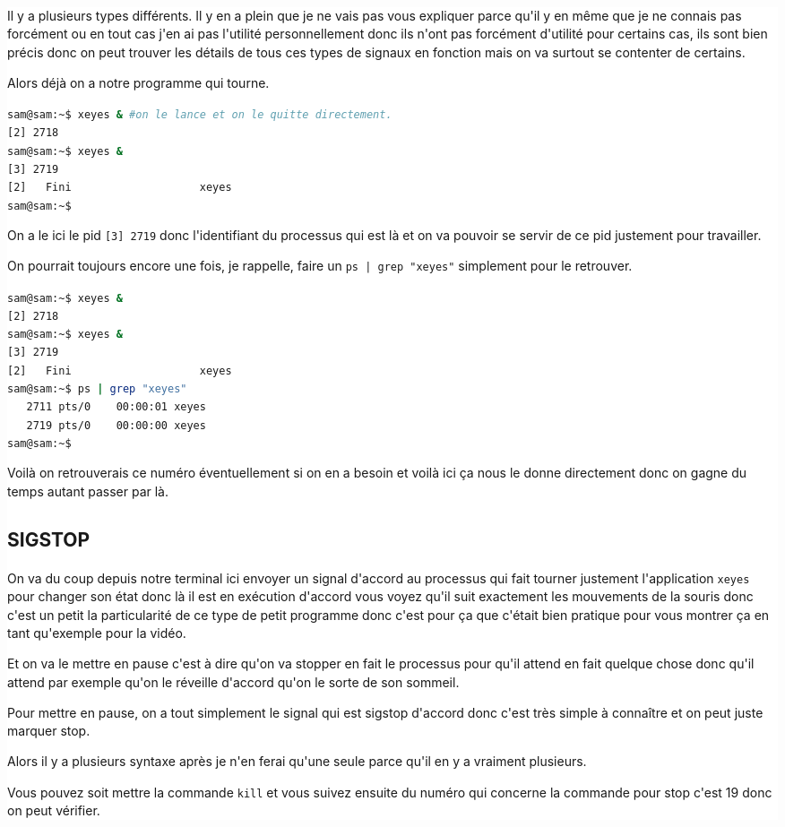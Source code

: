 Il y a plusieurs types différents. Il y en a plein que je ne vais pas vous expliquer parce qu'il y en même que je ne connais pas forcément ou en tout cas j'en ai pas l'utilité personnellement donc ils n'ont pas forcément d'utilité pour certains cas, ils sont bien précis donc on peut trouver les détails de tous ces types de signaux en  fonction mais on va surtout se contenter de certains.

Alors déjà on a notre programme qui tourne.

```bash
sam@sam:~$ xeyes & #on le lance et on le quitte directement.
[2] 2718
sam@sam:~$ xeyes &
[3] 2719
[2]   Fini                    xeyes
sam@sam:~$ 
```

On a le ici le pid `[3] 2719` donc l'identifiant du processus qui est là et on va pouvoir se servir de ce pid justement pour travailler.

On pourrait toujours encore une fois, je rappelle, faire un `ps | grep "xeyes"` simplement pour le retrouver.

```bash
sam@sam:~$ xeyes &
[2] 2718
sam@sam:~$ xeyes &
[3] 2719
[2]   Fini                    xeyes
sam@sam:~$ ps | grep "xeyes"
   2711 pts/0    00:00:01 xeyes
   2719 pts/0    00:00:00 xeyes
sam@sam:~$ 
```

Voilà on retrouverais ce numéro éventuellement si on en a besoin et voilà ici ça nous le donne directement donc on gagne du temps autant passer par là.

## SIGSTOP

On va du coup depuis notre terminal ici envoyer un signal d'accord au processus qui fait tourner justement l'application `xeyes` pour changer son état donc là il est en exécution d'accord vous voyez qu'il suit exactement les mouvements de la souris donc c'est un petit la particularité de ce type de petit programme donc c'est pour ça que c'était bien pratique pour vous montrer ça en tant qu'exemple pour la vidéo.

Et on va le mettre en pause c'est à dire qu'on va stopper en fait le processus pour qu'il attend en fait quelque chose donc qu'il attend par exemple qu'on le réveille d'accord qu'on le sorte de son sommeil.

Pour mettre en pause, on a tout simplement le signal qui est sigstop d'accord donc c'est très simple à connaître et on peut juste marquer stop.

Alors il y a plusieurs syntaxe après je n'en ferai qu'une seule parce qu'il en y a vraiment plusieurs.

Vous pouvez soit mettre la commande `kill` et vous suivez ensuite du numéro qui concerne la commande pour stop c'est 19 donc on peut vérifier.
